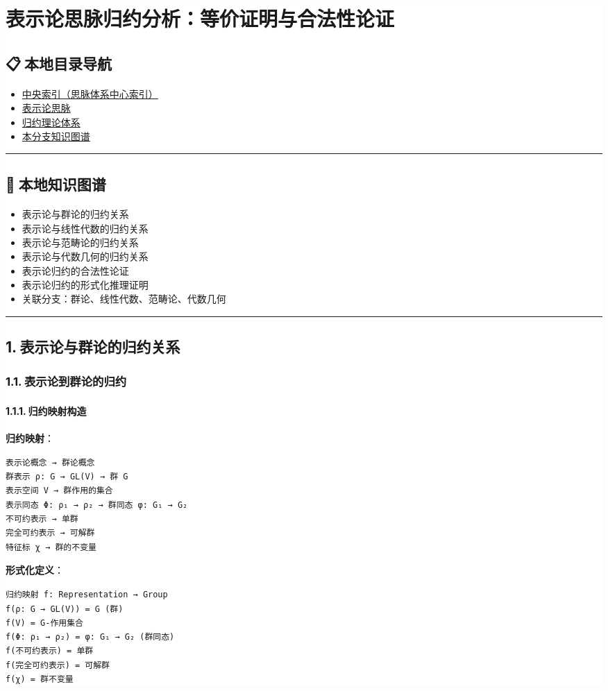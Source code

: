 # 表示论思脉归约分析：等价证明与合法性论证

## 📋 本地目录导航

- [中央索引（思脉体系中心索引）](00-思脉体系中心索引.md)
- [表示论思脉](表示论思脉.md)
- [归约理论体系](归约理论体系：数学知识结构的等价证明论证.md)
- [本分支知识图谱](#-本地知识图谱)

---

## 🧠 本地知识图谱

- 表示论与群论的归约关系
- 表示论与线性代数的归约关系
- 表示论与范畴论的归约关系
- 表示论与代数几何的归约关系
- 表示论归约的合法性论证
- 表示论归约的形式化推理证明
- 关联分支：群论、线性代数、范畴论、代数几何

---

## 1. 表示论与群论的归约关系

### 1.1. 表示论到群论的归约

#### 1.1.1. 归约映射构造

**归约映射**：

```text
表示论概念 → 群论概念
群表示 ρ: G → GL(V) → 群 G
表示空间 V → 群作用的集合
表示同态 Φ: ρ₁ → ρ₂ → 群同态 φ: G₁ → G₂
不可约表示 → 单群
完全可约表示 → 可解群
特征标 χ → 群的不变量
```

**形式化定义**：

```text
归约映射 f: Representation → Group
f(ρ: G → GL(V)) = G (群)
f(V) = G-作用集合
f(Φ: ρ₁ → ρ₂) = φ: G₁ → G₂ (群同态)
f(不可约表示) = 单群
f(完全可约表示) = 可解群
f(χ) = 群不变量
```
